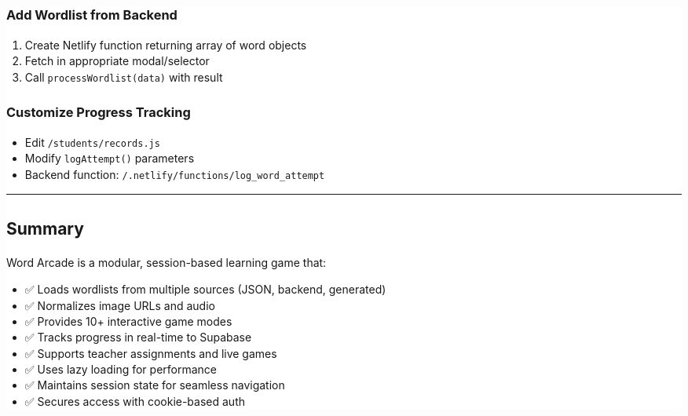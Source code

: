 ### Add Wordlist from Backend
1. Create Netlify function returning array of word objects
2. Fetch in appropriate modal/selector
3. Call `processWordlist(data)` with result

### Customize Progress Tracking
- Edit `/students/records.js`
- Modify `logAttempt()` parameters
- Backend function: `/.netlify/functions/log_word_attempt`

---

## Summary

Word Arcade is a modular, session-based learning game that:
- ✅ Loads wordlists from multiple sources (JSON, backend, generated)
- ✅ Normalizes image URLs and audio
- ✅ Provides 10+ interactive game modes
- ✅ Tracks progress in real-time to Supabase
- ✅ Supports teacher assignments and live games
- ✅ Uses lazy loading for performance
- ✅ Maintains session state for seamless navigation
- ✅ Secures access with cookie-based auth
